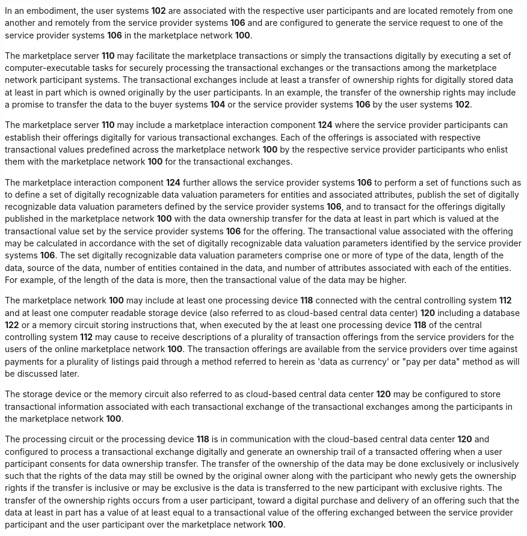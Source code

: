 In an embodiment, the user systems **102** are associated with the respective user participants and are located remotely from one another and remotely from the service provider systems **106** and are configured to generate the service request to one of the service provider systems **106** in the marketplace network **100**.

The marketplace server **110** may facilitate the marketplace transactions or simply the transactions digitally by executing a set of computer-executable tasks for securely processing the transactional exchanges or the transactions among the marketplace network participant systems. The transactional exchanges include at least a transfer of ownership rights for digitally stored data at least in part which is owned originally by the user participants. In an example, the transfer of the ownership rights may include a promise to transfer the data to the buyer systems **104** or the service provider systems **106** by the user systems **102**.

The marketplace server **110** may include a marketplace interaction component **124** where the service provider participants can establish their offerings digitally for various transactional exchanges. Each of the offerings is associated with respective transactional values predefined across the marketplace network **100** by the respective service provider participants who enlist them with the marketplace network **100** for the transactional exchanges.

The marketplace interaction component **124** further allows the service provider systems **106** to perform a set of functions such as to define a set of digitally recognizable data valuation parameters for entities and associated attributes, publish the set of digitally recognizable data valuation parameters defined by the service provider systems **106**, and to transact for the offerings digitally published in the marketplace network **100** with the data ownership transfer for the data at least in part which is valued at the transactional value set by the service provider systems **106** for the offering. The transactional value associated with the offering may be calculated in accordance with the set of digitally recognizable data valuation parameters identified by the service provider systems **106**. The set digitally recognizable data valuation parameters comprise one or more of type of the data, length of the data, source of the data, number of entities contained in the data, and number of attributes associated with each of the entities. For example, of the length of the data is more, then the transactional value of the data may be higher.

The marketplace network **100** may include at least one processing device **118** connected with the central controlling system **112** and at least one computer readable storage device (also referred to as cloud-based central data center) **120** including a database **122** or a memory circuit storing instructions that, when executed by the at least one processing device **118** of the central controlling system **112** may cause to receive descriptions of a plurality of transaction offerings from the service providers for the users of the online marketplace network **100**. The transaction offerings are available from the service providers over time against payments for a plurality of listings paid through a method referred to herein as 'data as currency' or "pay per data" method as will be discussed later.

The storage device or the memory circuit also referred to as cloud-based central data center **120** may be configured to store transactional information associated with each transactional exchange of the transactional exchanges among the participants in the marketplace network **100**.

The processing circuit or the processing device **118** is in communication with the cloud-based central data center **120** and configured to process a transactional exchange digitally and generate an ownership trail of a transacted offering when a user participant consents for data ownership transfer. The transfer of the ownership of the data may be done exclusively or inclusively such that the rights of the data may still be owned by the original owner along with the participant who newly gets the ownership rights if the transfer is inclusive or may be exclusive is the data is transferred to the new participant with exclusive rights. The transfer of the ownership rights occurs from a user participant, toward a digital purchase and delivery of an offering such that the data at least in part has a value of at least equal to a transactional value of the offering exchanged between the service provider participant and the user participant over the marketplace network **100**.
